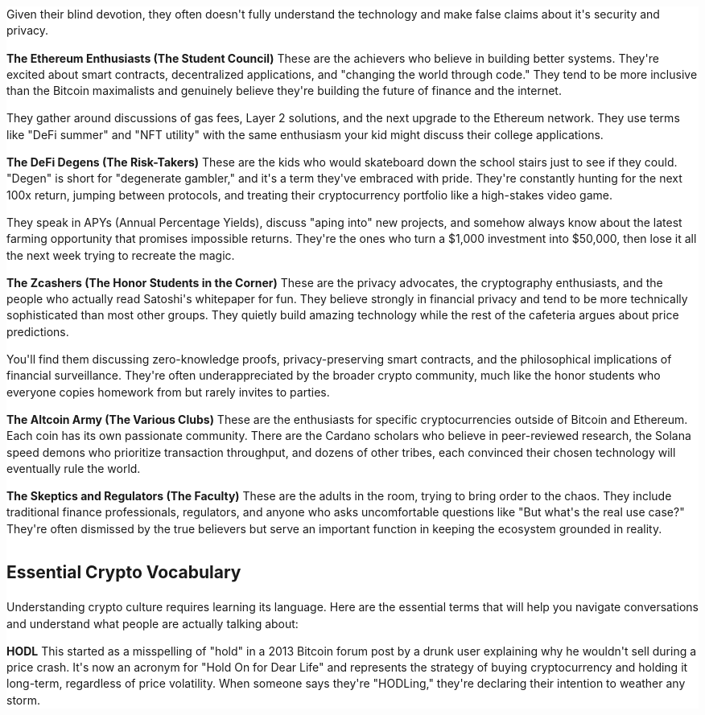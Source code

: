 Given their blind devotion, they often doesn't fully understand the technology and make false claims about it's security and privacy. 

**The Ethereum Enthusiasts (The Student Council)**
These are the achievers who believe in building better systems. They're excited about smart contracts, decentralized applications, and "changing the world through code." They tend to be more inclusive than the Bitcoin maximalists and genuinely believe they're building the future of finance and the internet.

They gather around discussions of gas fees, Layer 2 solutions, and the next upgrade to the Ethereum network. They use terms like "DeFi summer" and "NFT utility" with the same enthusiasm your kid might discuss their college applications.

**The DeFi Degens (The Risk-Takers)**
These are the kids who would skateboard down the school stairs just to see if they could. "Degen" is short for "degenerate gambler," and it's a term they've embraced with pride. They're constantly hunting for the next 100x return, jumping between protocols, and treating their cryptocurrency portfolio like a high-stakes video game.

They speak in APYs (Annual Percentage Yields), discuss "aping into" new projects, and somehow always know about the latest farming opportunity that promises impossible returns. They're the ones who turn a $1,000 investment into $50,000, then lose it all the next week trying to recreate the magic.

**The Zcashers (The Honor Students in the Corner)**
These are the privacy advocates, the cryptography enthusiasts, and the people who actually read Satoshi's whitepaper for fun. They believe strongly in financial privacy and tend to be more technically sophisticated than most other groups. They quietly build amazing technology while the rest of the cafeteria argues about price predictions.

You'll find them discussing zero-knowledge proofs, privacy-preserving smart contracts, and the philosophical implications of financial surveillance. They're often underappreciated by the broader crypto community, much like the honor students who everyone copies homework from but rarely invites to parties.

**The Altcoin Army (The Various Clubs)**
These are the enthusiasts for specific cryptocurrencies outside of Bitcoin and Ethereum. Each coin has its own passionate community. There are the Cardano scholars who believe in peer-reviewed research, the Solana speed demons who prioritize transaction throughput, and dozens of other tribes, each convinced their chosen technology will eventually rule the world.

**The Skeptics and Regulators (The Faculty)**
These are the adults in the room, trying to bring order to the chaos. They include traditional finance professionals, regulators, and anyone who asks uncomfortable questions like "But what's the real use case?" They're often dismissed by the true believers but serve an important function in keeping the ecosystem grounded in reality.

## Essential Crypto Vocabulary

Understanding crypto culture requires learning its language. Here are the essential terms that will help you navigate conversations and understand what people are actually talking about:

**HODL**
This started as a misspelling of "hold" in a 2013 Bitcoin forum post by a drunk user explaining why he wouldn't sell during a price crash. It's now an acronym for "Hold On for Dear Life" and represents the strategy of buying cryptocurrency and holding it long-term, regardless of price volatility. When someone says they're "HODLing," they're declaring their intention to weather any storm.
